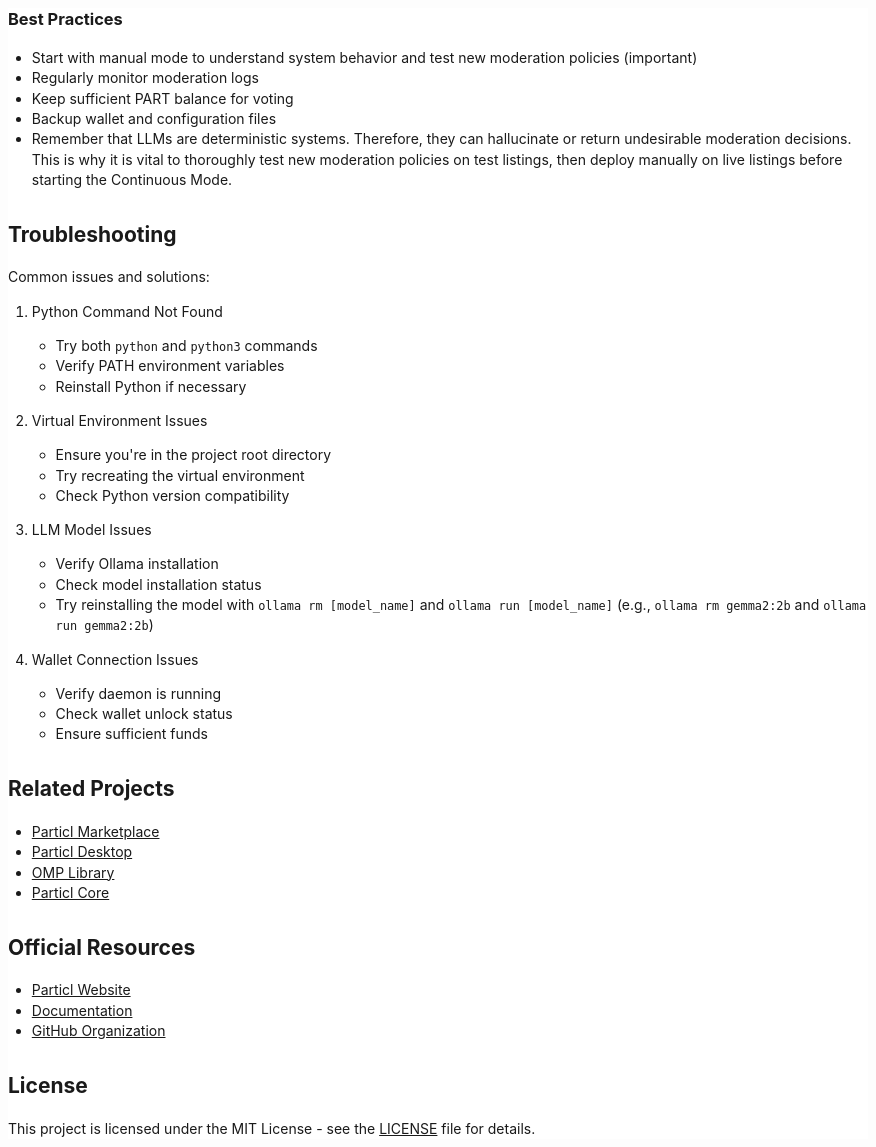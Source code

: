 ### Best Practices
- Start with manual mode to understand system behavior and test new moderation policies (important)
- Regularly monitor moderation logs
- Keep sufficient PART balance for voting
- Backup wallet and configuration files
- Remember that LLMs are deterministic systems. Therefore, they can hallucinate or return undesirable moderation decisions. This is why it is vital to thoroughly test new moderation policies on test listings, then deploy manually on live listings before starting the Continuous Mode.

## Troubleshooting

Common issues and solutions:

1. Python Command Not Found
   - Try both `python` and `python3` commands
   - Verify PATH environment variables
   - Reinstall Python if necessary

2. Virtual Environment Issues
   - Ensure you're in the project root directory
   - Try recreating the virtual environment
   - Check Python version compatibility

3. LLM Model Issues
   - Verify Ollama installation
   - Check model installation status
   - Try reinstalling the model with `ollama rm [model_name]` and `ollama run [model_name]` (e.g., `ollama rm gemma2:2b` and `ollama run gemma2:2b`)

4. Wallet Connection Issues
   - Verify daemon is running
   - Check wallet unlock status
   - Ensure sufficient funds

## Related Projects

- [Particl Marketplace](https://github.com/particl/particl-market)
- [Particl Desktop](https://github.com/particl/particl-desktop)
- [OMP Library](https://github.com/particl/omp-lib)
- [Particl Core](https://github.com/particl/particl-core)

## Official Resources

- [Particl Website](https://particl.io)
- [Documentation](https://academy.particl.io)
- [GitHub Organization](https://github.com/particl)

## License

This project is licensed under the MIT License - see the [LICENSE](LICENSE) file for details.
